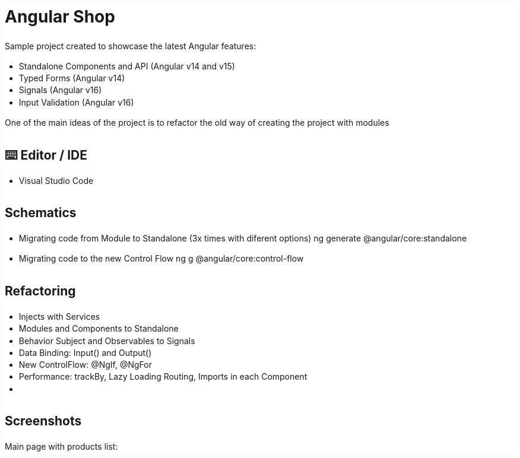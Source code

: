 # Angular Shop

Sample project created to showcase the latest Angular features:

- Standalone Components and API (Angular v14 and v15)
- Typed Forms (Angular v14)
- Signals (Angular v16)
- Input Validation (Angular v16)

One of the main ideas of the project is to refactor the old way of creating the project with modules

## ⌨️ Editor / IDE

- Visual Studio Code

## Schematics

- Migrating code from Module to Standalone (3x times with diferent options)
ng generate @angular/core:standalone

- Migrating code to the new Control Flow
ng g @angular/core:control-flow

## Refactoring

- Injects with Services
- Modules and Components to Standalone
- Behavior Subject and Observables to Signals
- Data Binding: Input() and Output()
- New ControlFlow: @NgIf, @NgFor
- Performance: trackBy, Lazy Loading Routing, Imports in each Component
- 

## Screenshots

Main page with products list:

<p align="center">